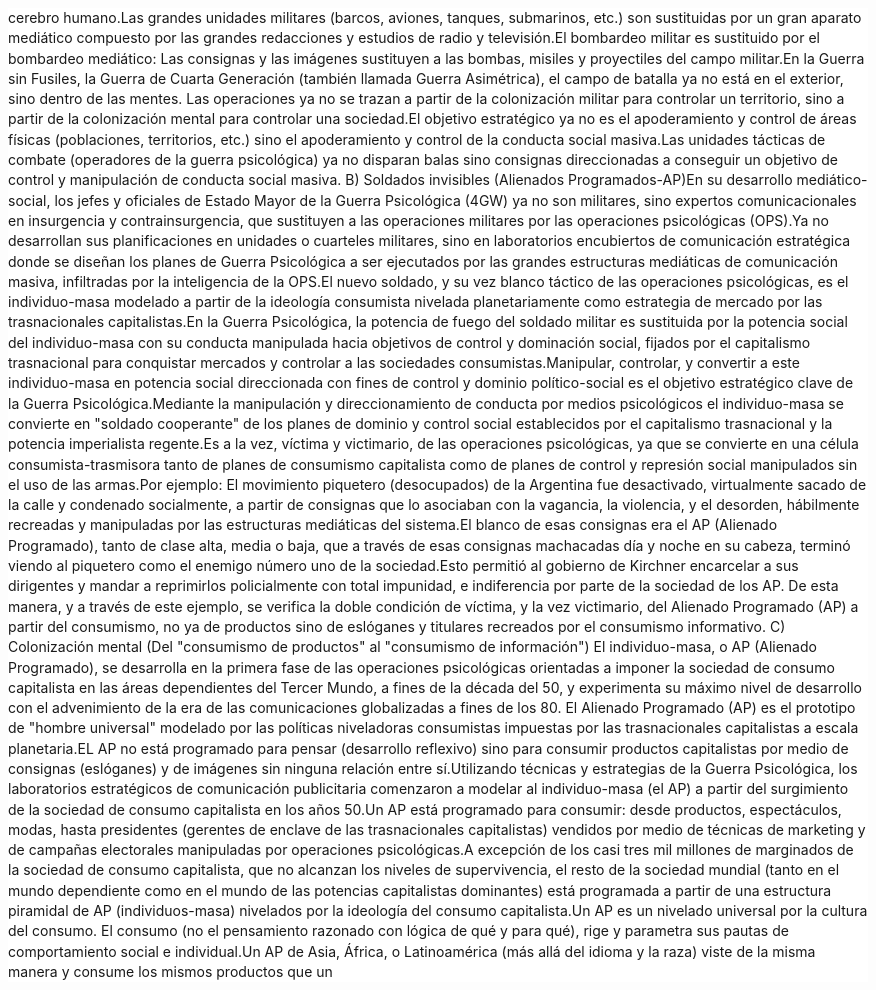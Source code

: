 cerebro humano.Las grandes unidades militares (barcos, aviones, tanques, submarinos, etc.) son sustituidas por un gran aparato mediático compuesto por las grandes redacciones y estudios de radio y televisión.El bombardeo militar es sustituido por el bombardeo mediático: Las consignas y las imágenes sustituyen a las bombas, misiles y proyectiles del campo militar.En la Guerra sin Fusiles, la Guerra de Cuarta Generación (también llamada Guerra Asimétrica), el campo de batalla ya no está en el exterior, sino dentro de las mentes. Las operaciones ya no se trazan a partir de la colonización militar para controlar un territorio, sino a partir de la colonización mental para controlar una sociedad.El objetivo estratégico ya no es el apoderamiento y control de áreas físicas (poblaciones, territorios, etc.) sino el apoderamiento y control de la conducta social masiva.Las unidades tácticas de combate (operadores de la guerra psicológica) ya no disparan balas sino consignas direccionadas a conseguir un objetivo de control y manipulación de conducta social masiva. B) Soldados invisibles (Alienados Programados-AP)En su desarrollo mediático-social, los jefes y oficiales de Estado Mayor de la Guerra Psicológica (4GW) ya no son militares, sino expertos comunicacionales en insurgencia y contrainsurgencia, que sustituyen a las operaciones militares por las operaciones psicológicas (OPS).Ya no desarrollan sus planificaciones en unidades o cuarteles militares, sino en laboratorios encubiertos de comunicación estratégica donde se diseñan los planes de Guerra Psicológica a ser ejecutados por las grandes estructuras mediáticas de comunicación masiva, infiltradas por la inteligencia de la OPS.El nuevo soldado, y su vez blanco táctico de las operaciones psicológicas, es el individuo-masa modelado a partir de la ideología consumista nivelada planetariamente como estrategia de mercado por las trasnacionales capitalistas.En la Guerra Psicológica, la potencia de fuego del soldado militar es sustituida por la potencia social del individuo-masa con su conducta manipulada hacia objetivos de control y dominación social, fijados por el capitalismo trasnacional para conquistar mercados y controlar a las sociedades consumistas.Manipular, controlar, y convertir a este individuo-masa en potencia social direccionada con fines de control y dominio político-social es el objetivo estratégico clave de la Guerra Psicológica.Mediante la manipulación y direccionamiento de conducta por medios psicológicos el individuo-masa se convierte en "soldado cooperante" de los planes de dominio y control social establecidos por el capitalismo trasnacional y la potencia imperialista regente.Es a la vez, víctima y victimario, de las operaciones psicológicas, ya que se convierte en una célula consumista-trasmisora tanto de planes de consumismo capitalista como de planes de control y represión social manipulados sin el uso de las armas.Por ejemplo: El movimiento piquetero (desocupados) de la Argentina fue desactivado, virtualmente sacado de la calle y condenado socialmente, a partir de consignas que lo asociaban con la vagancia, la violencia, y el desorden, hábilmente recreadas y manipuladas por las estructuras mediáticas del sistema.El blanco de esas consignas era el AP (Alienado Programado), tanto de clase alta, media o baja, que a través de esas consignas machacadas día y noche en su cabeza, terminó viendo al piquetero como el enemigo número uno de la sociedad.Esto permitió al gobierno de Kirchner encarcelar a sus dirigentes y mandar a reprimirlos policialmente con total impunidad, e indiferencia por parte de la sociedad de los AP. De esta manera, y a través de este ejemplo, se verifica la doble condición de víctima, y la vez victimario, del Alienado Programado (AP) a partir del consumismo, no ya de productos sino de eslóganes y titulares recreados por el consumismo informativo. C) Colonización mental (Del "consumismo de productos" al "consumismo de información") El individuo-masa, o AP (Alienado Programado), se desarrolla en la primera fase de las operaciones psicológicas orientadas a imponer la sociedad de consumo capitalista en las áreas dependientes del Tercer Mundo, a fines de la década del 50, y experimenta su máximo nivel de desarrollo con el advenimiento de la era de las comunicaciones globalizadas a fines de los 80. El Alienado Programado (AP) es el prototipo de "hombre universal" modelado por las políticas niveladoras consumistas impuestas por las trasnacionales capitalistas a escala planetaria.EL AP no está programado para pensar (desarrollo reflexivo) sino para consumir productos capitalistas por medio de consignas (eslóganes) y de imágenes sin ninguna relación entre sí.Utilizando técnicas y estrategias de la Guerra Psicológica, los laboratorios estratégicos de comunicación publicitaria comenzaron a modelar al individuo-masa (el AP) a partir del surgimiento de la sociedad de consumo capitalista en los años 50.Un AP está programado para consumir: desde productos, espectáculos, modas, hasta presidentes (gerentes de enclave de las trasnacionales capitalistas) vendidos por medio de técnicas de marketing y de campañas electorales manipuladas por operaciones psicológicas.A excepción de los casi tres mil millones de marginados de la sociedad de consumo capitalista, que no alcanzan los niveles de supervivencia, el resto de la sociedad mundial (tanto en el mundo dependiente como en el mundo de las potencias capitalistas dominantes) está programada a partir de una estructura piramidal de AP (individuos-masa) nivelados por la ideología del consumo capitalista.Un AP es un nivelado universal por la cultura del consumo. El consumo (no el pensamiento razonado con lógica de qué y para qué), rige y parametra sus pautas de comportamiento social e individual.Un AP de Asia, África, o Latinoamérica (más allá del idioma y la raza) viste de la misma manera y consume los mismos productos que un
